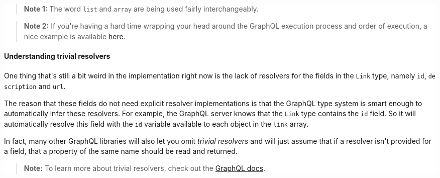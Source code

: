 > **Note 1:** The word `list` and `array` are being used fairly interchangeably. 

> **Note 2:** If you're having a hard time wrapping your head around the GraphQL execution  process and order of execution, a nice example is available [here](https://www.howtographql.com/advanced/1-server/).

#### Understanding trivial resolvers

One thing that's still a bit weird in the implementation right now is the lack of resolvers for the fields in the `Link` type, namely `id`, `description` and `url`.

The reason that these fields do not need explicit resolver implementations is that the GraphQL type system is smart enough to automatically infer these resolvers. For example, the GraphQL server knows that the `Link` type contains the `id` field. So it will automatically resolve this field with the `id` variable available to each object in the `link` array.

In fact, many other GraphQL libraries will also let you omit _trivial resolvers_ and will just assume that if a resolver isn't provided for a field, that a property of the same name should be read and returned.

> **Note:** To learn more about trivial resolvers, check out the [GraphQL docs](https://graphql.org/learn/execution/#trivial-resolvers).

